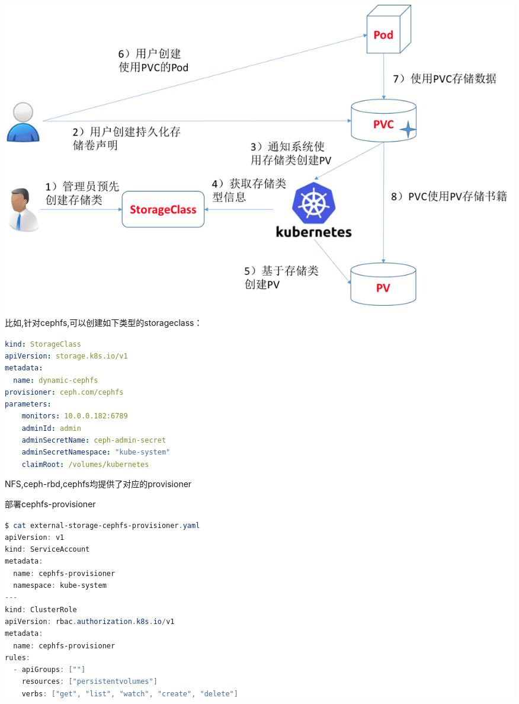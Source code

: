![](./attach/day3/storage-class.png)



比如,针对cephfs,可以创建如下类型的storageclass：

```yaml
kind: StorageClass
apiVersion: storage.k8s.io/v1
metadata:
  name: dynamic-cephfs
provisioner: ceph.com/cephfs
parameters:
    monitors: 10.0.0.182:6789
    adminId: admin
    adminSecretName: ceph-admin-secret
    adminSecretNamespace: "kube-system"
    claimRoot: /volumes/kubernetes
```

NFS,ceph-rbd,cephfs均提供了对应的provisioner



部署cephfs-provisioner

```powershell
$ cat external-storage-cephfs-provisioner.yaml
apiVersion: v1
kind: ServiceAccount
metadata:
  name: cephfs-provisioner
  namespace: kube-system
---
kind: ClusterRole
apiVersion: rbac.authorization.k8s.io/v1
metadata:
  name: cephfs-provisioner
rules:
  - apiGroups: [""]
    resources: ["persistentvolumes"]
    verbs: ["get", "list", "watch", "create", "delete"]
```